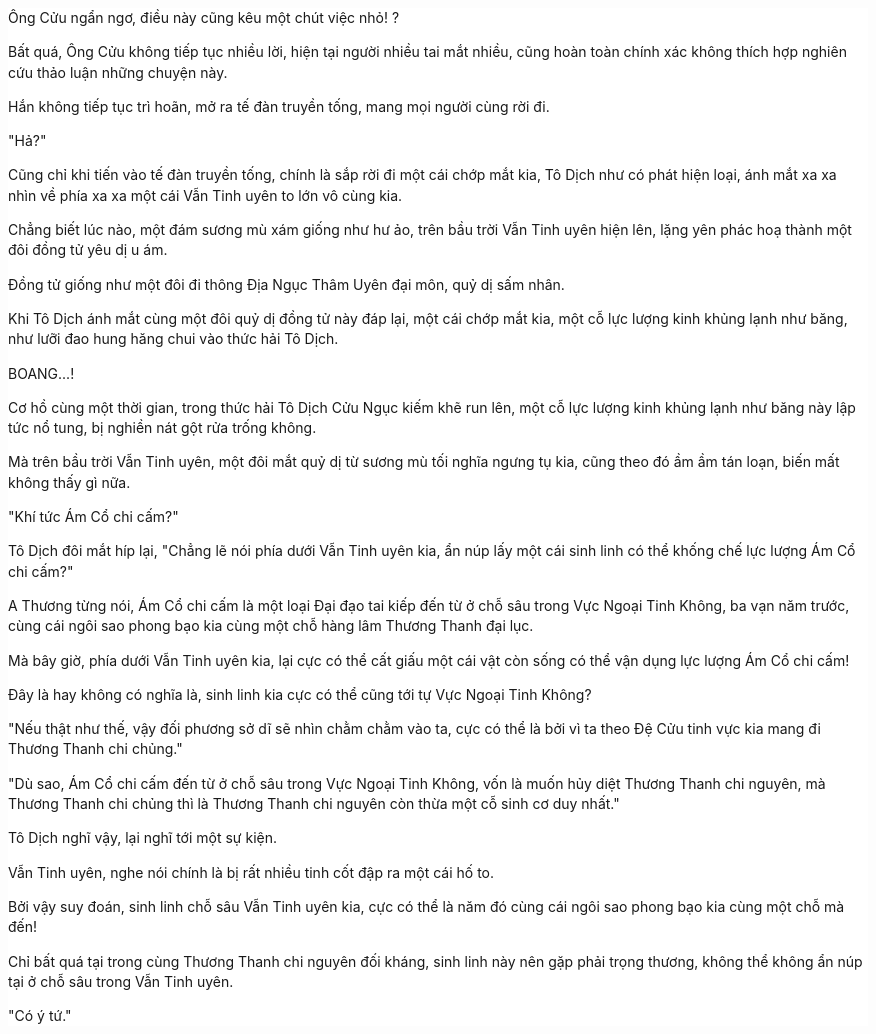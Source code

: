 Ông Cửu ngẩn ngơ, điều này cũng kêu một chút việc nhỏ! ?

Bất quá, Ông Cửu không tiếp tục nhiều lời, hiện tại người nhiều tai mắt nhiều, cũng hoàn toàn chính xác không thích hợp nghiên cứu thảo luận những chuyện này.

Hắn không tiếp tục trì hoãn, mở ra tế đàn truyền tống, mang mọi người cùng rời đi.

"Hả?"

Cũng chỉ khi tiến vào tế đàn truyền tống, chính là sắp rời đi một cái chớp mắt kia, Tô Dịch như có phát hiện loại, ánh mắt xa xa nhìn về phía xa xa một cái Vẫn Tinh uyên to lớn vô cùng kia.

Chẳng biết lúc nào, một đám sương mù xám giống như hư ảo, trên bầu trời Vẫn Tinh uyên hiện lên, lặng yên phác hoạ thành một đôi đồng tử yêu dị u ám.

Đồng tử giống như một đôi đi thông Địa Ngục Thâm Uyên đại môn, quỷ dị sấm nhân.

Khi Tô Dịch ánh mắt cùng một đôi quỷ dị đồng tử này đáp lại, một cái chớp mắt kia, một cỗ lực lượng kinh khủng lạnh như băng, như lưỡi đao hung hăng chui vào thức hải Tô Dịch.

BOANG...!

Cơ hồ cùng một thời gian, trong thức hải Tô Dịch Cửu Ngục kiếm khẽ run lên, một cỗ lực lượng kinh khủng lạnh như băng này lập tức nổ tung, bị nghiền nát gột rửa trống không.

Mà trên bầu trời Vẫn Tinh uyên, một đôi mắt quỷ dị từ sương mù tối nghĩa ngưng tụ kia, cũng theo đó ầm ầm tán loạn, biến mất không thấy gì nữa.

"Khí tức Ám Cổ chi cấm?"

Tô Dịch đôi mắt híp lại, "Chẳng lẽ nói phía dưới Vẫn Tinh uyên kia, ẩn núp lấy một cái sinh linh có thể khống chế lực lượng Ám Cổ chi cấm?"

A Thương từng nói, Ám Cổ chi cấm là một loại Đại đạo tai kiếp đến từ ở chỗ sâu trong Vực Ngoại Tinh Không, ba vạn năm trước, cùng cái ngôi sao phong bạo kia cùng một chỗ hàng lâm Thương Thanh đại lục.

Mà bây giờ, phía dưới Vẫn Tinh uyên kia, lại cực có thể cất giấu một cái vật còn sống có thể vận dụng lực lượng Ám Cổ chi cấm!

Đây là hay không có nghĩa là, sinh linh kia cực có thể cũng tới tự Vực Ngoại Tinh Không?

"Nếu thật như thế, vậy đối phương sở dĩ sẽ nhìn chằm chằm vào ta, cực có thể là bởi vì ta theo Đệ Cửu tinh vực kia mang đi Thương Thanh chi chủng."

"Dù sao, Ám Cổ chi cấm đến từ ở chỗ sâu trong Vực Ngoại Tinh Không, vốn là muốn hủy diệt Thương Thanh chi nguyên, mà Thương Thanh chi chủng thì là Thương Thanh chi nguyên còn thừa một cỗ sinh cơ duy nhất."

Tô Dịch nghĩ vậy, lại nghĩ tới một sự kiện.

Vẫn Tinh uyên, nghe nói chính là bị rất nhiều tinh cốt đập ra một cái hố to.

Bởi vậy suy đoán, sinh linh chỗ sâu Vẫn Tinh uyên kia, cực có thể là năm đó cùng cái ngôi sao phong bạo kia cùng một chỗ mà đến!

Chỉ bất quá tại trong cùng Thương Thanh chi nguyên đối kháng, sinh linh này nên gặp phải trọng thương, không thể không ẩn núp tại ở chỗ sâu trong Vẫn Tinh uyên.

"Có ý tứ."
